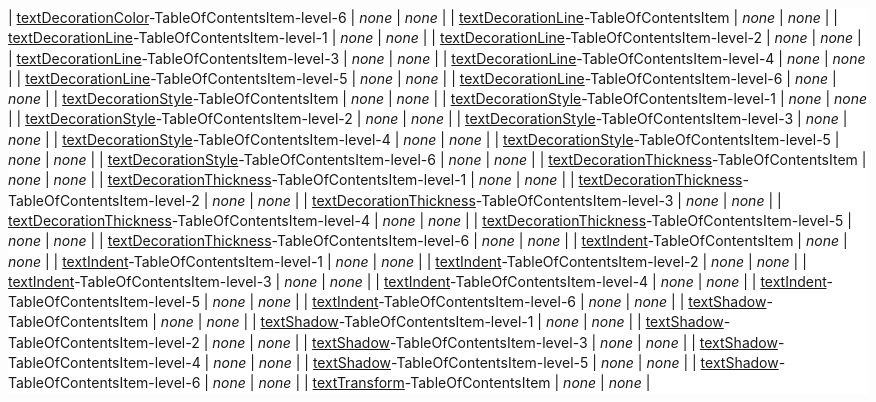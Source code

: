 | [textDecorationColor](../styles-and-themes/common-units/#color)-TableOfContentsItem-level-6 | *none* | *none* |
| [textDecorationLine](../styles-and-themes/common-units/#textDecoration)-TableOfContentsItem | *none* | *none* |
| [textDecorationLine](../styles-and-themes/common-units/#textDecoration)-TableOfContentsItem-level-1 | *none* | *none* |
| [textDecorationLine](../styles-and-themes/common-units/#textDecoration)-TableOfContentsItem-level-2 | *none* | *none* |
| [textDecorationLine](../styles-and-themes/common-units/#textDecoration)-TableOfContentsItem-level-3 | *none* | *none* |
| [textDecorationLine](../styles-and-themes/common-units/#textDecoration)-TableOfContentsItem-level-4 | *none* | *none* |
| [textDecorationLine](../styles-and-themes/common-units/#textDecoration)-TableOfContentsItem-level-5 | *none* | *none* |
| [textDecorationLine](../styles-and-themes/common-units/#textDecoration)-TableOfContentsItem-level-6 | *none* | *none* |
| [textDecorationStyle](../styles-and-themes/common-units/#textDecoration)-TableOfContentsItem | *none* | *none* |
| [textDecorationStyle](../styles-and-themes/common-units/#textDecoration)-TableOfContentsItem-level-1 | *none* | *none* |
| [textDecorationStyle](../styles-and-themes/common-units/#textDecoration)-TableOfContentsItem-level-2 | *none* | *none* |
| [textDecorationStyle](../styles-and-themes/common-units/#textDecoration)-TableOfContentsItem-level-3 | *none* | *none* |
| [textDecorationStyle](../styles-and-themes/common-units/#textDecoration)-TableOfContentsItem-level-4 | *none* | *none* |
| [textDecorationStyle](../styles-and-themes/common-units/#textDecoration)-TableOfContentsItem-level-5 | *none* | *none* |
| [textDecorationStyle](../styles-and-themes/common-units/#textDecoration)-TableOfContentsItem-level-6 | *none* | *none* |
| [textDecorationThickness](../styles-and-themes/common-units/#textDecoration)-TableOfContentsItem | *none* | *none* |
| [textDecorationThickness](../styles-and-themes/common-units/#textDecoration)-TableOfContentsItem-level-1 | *none* | *none* |
| [textDecorationThickness](../styles-and-themes/common-units/#textDecoration)-TableOfContentsItem-level-2 | *none* | *none* |
| [textDecorationThickness](../styles-and-themes/common-units/#textDecoration)-TableOfContentsItem-level-3 | *none* | *none* |
| [textDecorationThickness](../styles-and-themes/common-units/#textDecoration)-TableOfContentsItem-level-4 | *none* | *none* |
| [textDecorationThickness](../styles-and-themes/common-units/#textDecoration)-TableOfContentsItem-level-5 | *none* | *none* |
| [textDecorationThickness](../styles-and-themes/common-units/#textDecoration)-TableOfContentsItem-level-6 | *none* | *none* |
| [textIndent](../styles-and-themes/common-units/#text-indent)-TableOfContentsItem | *none* | *none* |
| [textIndent](../styles-and-themes/common-units/#text-indent)-TableOfContentsItem-level-1 | *none* | *none* |
| [textIndent](../styles-and-themes/common-units/#text-indent)-TableOfContentsItem-level-2 | *none* | *none* |
| [textIndent](../styles-and-themes/common-units/#text-indent)-TableOfContentsItem-level-3 | *none* | *none* |
| [textIndent](../styles-and-themes/common-units/#text-indent)-TableOfContentsItem-level-4 | *none* | *none* |
| [textIndent](../styles-and-themes/common-units/#text-indent)-TableOfContentsItem-level-5 | *none* | *none* |
| [textIndent](../styles-and-themes/common-units/#text-indent)-TableOfContentsItem-level-6 | *none* | *none* |
| [textShadow](../styles-and-themes/common-units/#text-shadow)-TableOfContentsItem | *none* | *none* |
| [textShadow](../styles-and-themes/common-units/#text-shadow)-TableOfContentsItem-level-1 | *none* | *none* |
| [textShadow](../styles-and-themes/common-units/#text-shadow)-TableOfContentsItem-level-2 | *none* | *none* |
| [textShadow](../styles-and-themes/common-units/#text-shadow)-TableOfContentsItem-level-3 | *none* | *none* |
| [textShadow](../styles-and-themes/common-units/#text-shadow)-TableOfContentsItem-level-4 | *none* | *none* |
| [textShadow](../styles-and-themes/common-units/#text-shadow)-TableOfContentsItem-level-5 | *none* | *none* |
| [textShadow](../styles-and-themes/common-units/#text-shadow)-TableOfContentsItem-level-6 | *none* | *none* |
| [textTransform](../styles-and-themes/common-units/#textTransform)-TableOfContentsItem | *none* | *none* |